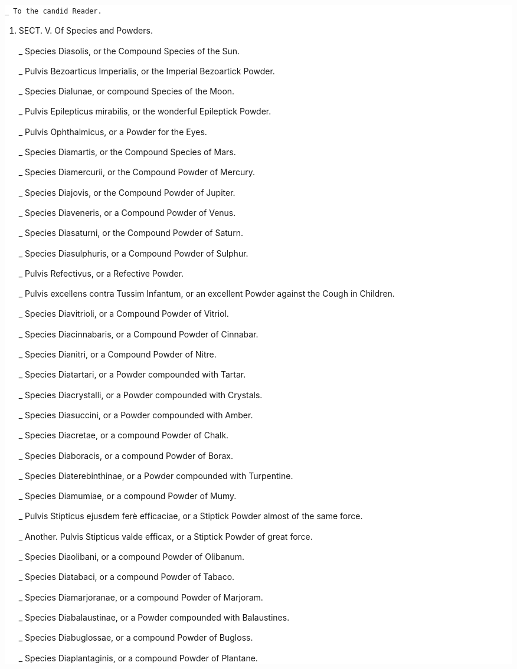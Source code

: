     _ To the candid Reader.

1. SECT. V. Of Species and Powders.

    _ Species Diasolis, or the Compound Species of the Sun.

    _ Pulvis Bezoarticus Imperialis, or the Imperial Bezoartick Powder.

    _ Species Dialunae, or compound Species of the Moon.

    _ Pulvis Epilepticus mirabilis, or the wonderful Epileptick Powder.

    _ Pulvis Ophthalmicus, or a Powder for the Eyes.

    _ Species Diamartis, or the Compound Species of Mars.

    _ Species Diamercurii, or the Compound Powder of Mercury.

    _ Species Diajovis, or the Compound Powder of Jupiter.

    _ Species Diaveneris, or a Compound Powder of Venus.

    _ Species Diasaturni, or the Compound Powder of Saturn.

    _ Species Diasulphuris, or a Compound Powder of Sulphur.

    _ Pulvis Refectivus, or a Refective Powder.

    _ Pulvis excellens contra Tussim Infantum, or an excellent Powder against the Cough in Children.

    _ Species Diavitrioli, or a Compound Powder of Vitriol.

    _ Species Diacinnabaris, or a Compound Powder of Cinnabar.

    _ Species Dianitri, or a Compound Powder of Nitre.

    _ Species Diatartari, or a Powder compounded with Tartar.

    _ Species Diacrystalli, or a Powder compounded with Crystals.

    _ Species Diasuccini, or a Powder compounded with Amber.

    _ Species Diacretae, or a compound Powder of Chalk.

    _ Species Diaboracis, or a compound Powder of Borax.

    _ Species Diaterebinthinae, or a Powder compounded with Turpentine.

    _ Species Diamumiae, or a compound Powder of Mumy.

    _ Pulvis Stipticus ejusdem ferè efficaciae, or a Stiptick Powder almost of the same force.

    _ Another. Pulvis Stipticus valde efficax, or a Stiptick Powder of great force.

    _ Species Diaolibani, or a compound Powder of Olibanum.

    _ Species Diatabaci, or a compound Powder of Tabaco.

    _ Species Diamarjoranae, or a compound Powder of Marjoram.

    _ Species Diabalaustinae, or a Powder compounded with Balaustines.

    _ Species Diabuglossae, or a compound Powder of Bugloss.

    _ Species Diaplantaginis, or a compound Powder of Plantane.
